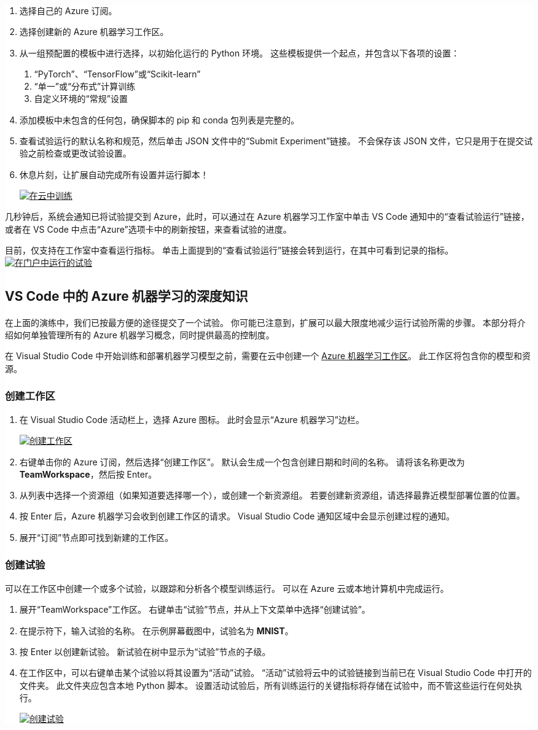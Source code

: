 1. 选择自己的 Azure 订阅。
1. 选择创建新的 Azure 机器学习工作区。 
1. 从一组预配置的模板中进行选择，以初始化运行的 Python 环境。 这些模板提供一个起点，并包含以下各项的设置：
    1. “PyTorch”、“TensorFlow”或“Scikit-learn”   
    1. “单一”或“分布式”计算训练  
    1. 自定义环境的“常规”设置 
1. 添加模板中未包含的任何包，确保脚本的 pip 和 conda 包列表是完整的。
1. 查看试验运行的默认名称和规范，然后单击 JSON 文件中的“Submit Experiment”链接。  不会保存该 JSON 文件，它只是用于在提交试验之前检查或更改试验设置。
1. 休息片刻，让扩展自动完成所有设置并运行脚本！

    [![在云中训练](./media/how-to-vscode-tools/run-golden-path.gif)](./media/how-to-vscode-tools/run-golden-path.gif#lightbox)

几秒钟后，系统会通知已将试验提交到 Azure，此时，可以通过在 Azure 机器学习工作室中单击 VS Code 通知中的“查看试验运行”链接，或者在 VS Code 中点击“Azure”选项卡中的刷新按钮，来查看试验的进度。 

目前，仅支持在工作室中查看运行指标。 单击上面提到的“查看试验运行”链接会转到运行，在其中可看到记录的指标。 
[![在门户中运行的试验](./media/how-to-vscode-tools/experiment-run-on-portal.PNG)](./media/how-to-vscode-tools/experiment-run-on-portal.PNG#lightbox)

## <a name="azure-machine-learning-in-depth-with-vs-code"></a>VS Code 中的 Azure 机器学习的深度知识

在上面的演练中，我们已按最方便的途径提交了一个试验。 你可能已注意到，扩展可以最大限度地减少运行试验所需的步骤。 本部分将介绍如何单独管理所有的 Azure 机器学习概念，同时提供最高的控制度。

在 Visual Studio Code 中开始训练和部署机器学习模型之前，需要在云中创建一个 [Azure 机器学习工作区](concept-workspace.md)。 此工作区将包含你的模型和资源。

### <a name="create-a-workspace"></a>创建工作区

1. 在 Visual Studio Code 活动栏上，选择 Azure 图标。 此时会显示“Azure 机器学习”边栏。

    [![创建工作区](./media/how-to-vscode-tools/create-workspace.gif)](./media/how-to-vscode-tools/create-workspace.gif#lightbox)


1. 右键单击你的 Azure 订阅，然后选择“创建工作区”。  默认会生成一个包含创建日期和时间的名称。 请将该名称更改为 **TeamWorkspace**，然后按 Enter。

1. 从列表中选择一个资源组（如果知道要选择哪一个），或创建一个新资源组。 若要创建新资源组，请选择最靠近模型部署位置的位置。 

1. 按 Enter 后，Azure 机器学习会收到创建工作区的请求。 Visual Studio Code 通知区域中会显示创建过程的通知。

1. 展开“订阅”节点即可找到新建的工作区。

### <a name="create-an-experiment"></a>创建试验
可以在工作区中创建一个或多个试验，以跟踪和分析各个模型训练运行。 可以在 Azure 云或本地计算机中完成运行。

1. 展开“TeamWorkspace”工作区。  右键单击“试验”节点，并从上下文菜单中选择“创建试验”。  

1. 在提示符下，输入试验的名称。 在示例屏幕截图中，试验名为 **MNIST**。

1. 按 Enter 以创建新试验。 新试验在树中显示为“试验”节点的子级。 

1. 在工作区中，可以右键单击某个试验以将其设置为“活动”试验。  “活动”试验将云中的试验链接到当前已在 Visual Studio Code 中打开的文件夹。  此文件夹应包含本地 Python 脚本。 设置活动试验后，所有训练运行的关键指标将存储在试验中，而不管这些运行在何处执行。

    [![创建试验](./media/how-to-vscode-tools/create-experiment.gif)](./media/how-to-vscode-tools/create-experiment.gif#lightbox)
